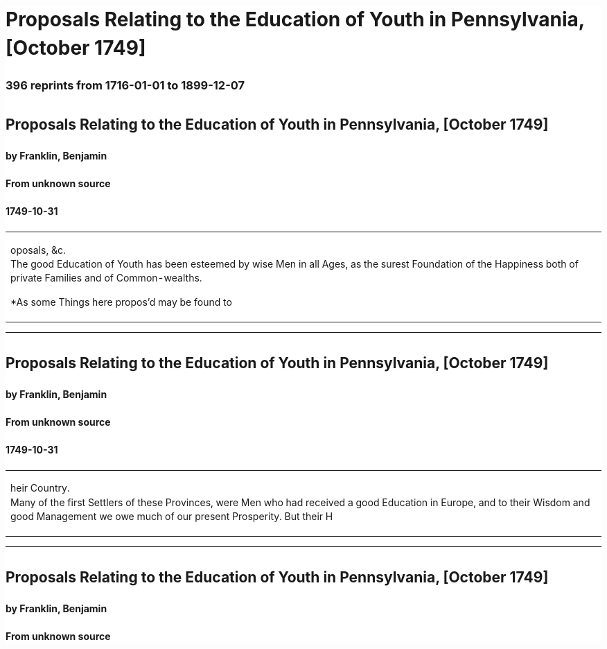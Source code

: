 
# Proposals Relating to the Education of Youth in Pennsylvania, [October 1749]

### 396 reprints from 1716-01-01 to 1899-12-07

## Proposals Relating to the Education of Youth in Pennsylvania, [October 1749]

#### by Franklin, Benjamin

#### From unknown source

#### 1749-10-31

<table style="width: 100%;"><tr><td style="width: 50%">

oposals, &amp;c.  
The good Education of Youth has been esteemed by wise Men in all Ages, as the surest Foundation of the Happiness both of private Families and of Common-wealths.  
  
*As some Things here propos’d may be found to 
</td></tr></table>

---

## Proposals Relating to the Education of Youth in Pennsylvania, [October 1749]

#### by Franklin, Benjamin

#### From unknown source

#### 1749-10-31

<table style="width: 100%;"><tr><td style="width: 50%">

heir Country.  
Many of the first Settlers of these Provinces, were Men who had received a good Education in Europe, and to their Wisdom and good Management we owe much of our present Prosperity. But their H
</td></tr></table>

---

## Proposals Relating to the Education of Youth in Pennsylvania, [October 1749]

#### by Franklin, Benjamin

#### From unknown source
